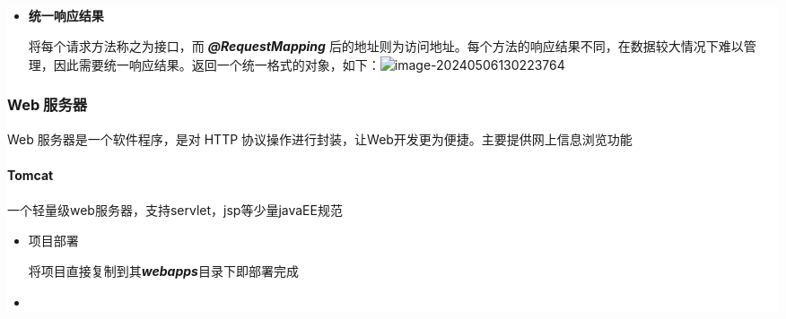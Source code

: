   - **统一响应结果**

    将每个请求方法称之为接口，而 ***@RequestMapping*** 后的地址则为访问地址。每个方法的响应结果不同，在数据较大情况下难以管理，因此需要统一响应结果。返回一个统一格式的对象，如下：![image-20240506130223764](C:\Users\tyx\AppData\Roaming\Typora\typora-user-images\image-20240506130223764.png)



### Web 服务器

Web 服务器是一个软件程序，是对 HTTP 协议操作进行封装，让Web开发更为便捷。主要提供网上信息浏览功能

#### Tomcat

一个轻量级web服务器，支持servlet，jsp等少量javaEE规范

- 项目部署

  将项目直接复制到其***webapps***目录下即部署完成

- 

